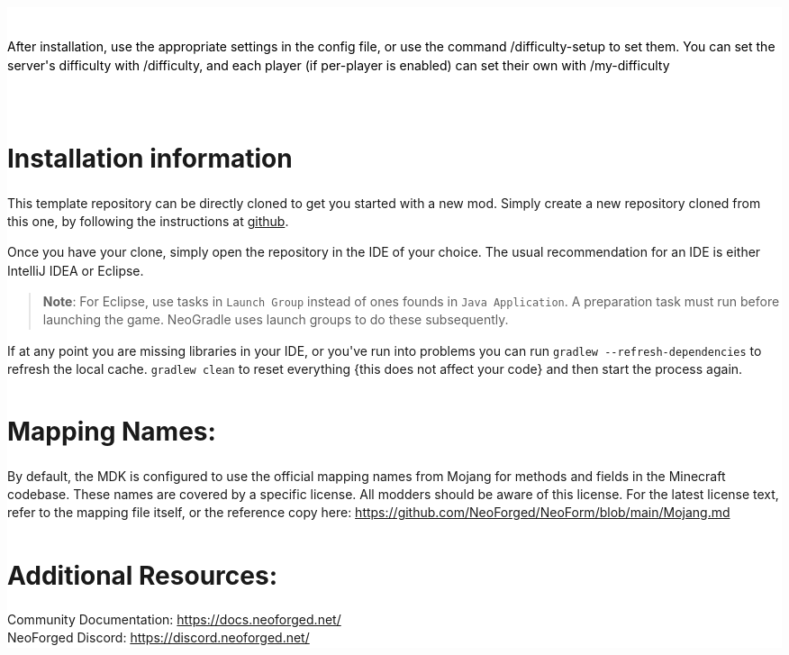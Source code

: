 <p>&nbsp;</p>
<p><span style="color: #000000;">After installation, use the appropriate settings in the config file, or use the command /difficulty-setup to set them. You can set the server's difficulty with /difficulty, and each player (if per-player is enabled) can set their own with /my-difficulty</span></p>
<p style="text-align: left;">&nbsp;</p>

Installation information
=======

This template repository can be directly cloned to get you started with a new
mod. Simply create a new repository cloned from this one, by following the
instructions at [github](https://docs.github.com/en/repositories/creating-and-managing-repositories/creating-a-repository-from-a-template).

Once you have your clone, simply open the repository in the IDE of your choice. The usual recommendation for an IDE is either IntelliJ IDEA or Eclipse.

> **Note**: For Eclipse, use tasks in `Launch Group` instead of ones founds in `Java Application`. A preparation task must run before launching the game. NeoGradle uses launch groups to do these subsequently.

If at any point you are missing libraries in your IDE, or you've run into problems you can
run `gradlew --refresh-dependencies` to refresh the local cache. `gradlew clean` to reset everything 
{this does not affect your code} and then start the process again.

Mapping Names:
============
By default, the MDK is configured to use the official mapping names from Mojang for methods and fields 
in the Minecraft codebase. These names are covered by a specific license. All modders should be aware of this
license. For the latest license text, refer to the mapping file itself, or the reference copy here:
https://github.com/NeoForged/NeoForm/blob/main/Mojang.md

Additional Resources: 
==========
Community Documentation: https://docs.neoforged.net/  
NeoForged Discord: https://discord.neoforged.net/
